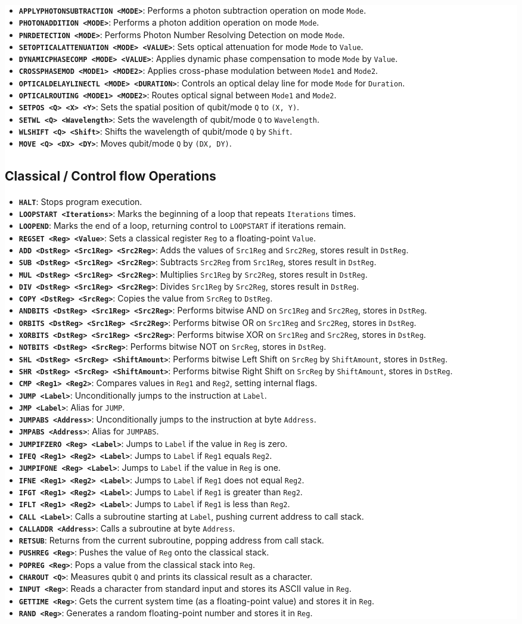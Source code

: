 * **`APPLYPHOTONSUBTRACTION <MODE>`**: Performs a photon subtraction operation on mode `Mode`.
* **`PHOTONADDITION <MODE>`**: Performs a photon addition operation on mode `Mode`.
* **`PNRDETECTION <MODE>`**: Performs Photon Number Resolving Detection on mode `Mode`.
* **`SETOPTICALATTENUATION <MODE> <VALUE>`**: Sets optical attenuation for mode `Mode` to `Value`.
* **`DYNAMICPHASECOMP <MODE> <VALUE>`**: Applies dynamic phase compensation to mode `Mode` by `Value`.
* **`CROSSPHASEMOD <MODE1> <MODE2>`**: Applies cross-phase modulation between `Mode1` and `Mode2`.
* **`OPTICALDELAYLINECTL <MODE> <DURATION>`**: Controls an optical delay line for mode `Mode` for `Duration`.
* **`OPTICALROUTING <MODE1> <MODE2>`**: Routes optical signal between `Mode1` and `Mode2`.
* **`SETPOS <Q> <X> <Y>`**: Sets the spatial position of qubit/mode `Q` to `(X, Y)`.
* **`SETWL <Q> <Wavelength>`**: Sets the wavelength of qubit/mode `Q` to `Wavelength`.
* **`WLSHIFT <Q> <Shift>`**: Shifts the wavelength of qubit/mode `Q` by `Shift`.
* **`MOVE <Q> <DX> <DY>`**: Moves qubit/mode `Q` by `(DX, DY)`.

## Classical / Control flow Operations

* **`HALT`**: Stops program execution.
* **`LOOPSTART <Iterations>`**: Marks the beginning of a loop that repeats `Iterations` times.
* **`LOOPEND`**: Marks the end of a loop, returning control to `LOOPSTART` if iterations remain.
* **`REGSET <Reg> <Value>`**: Sets a classical register `Reg` to a floating-point `Value`.
* **`ADD <DstReg> <Src1Reg> <Src2Reg>`**: Adds the values of `Src1Reg` and `Src2Reg`, stores result in `DstReg`.
* **`SUB <DstReg> <Src1Reg> <Src2Reg>`**: Subtracts `Src2Reg` from `Src1Reg`, stores result in `DstReg`.
* **`MUL <DstReg> <Src1Reg> <Src2Reg>`**: Multiplies `Src1Reg` by `Src2Reg`, stores result in `DstReg`.
* **`DIV <DstReg> <Src1Reg> <Src2Reg>`**: Divides `Src1Reg` by `Src2Reg`, stores result in `DstReg`.
* **`COPY <DstReg> <SrcReg>`**: Copies the value from `SrcReg` to `DstReg`.
* **`ANDBITS <DstReg> <Src1Reg> <Src2Reg>`**: Performs bitwise AND on `Src1Reg` and `Src2Reg`, stores in `DstReg`.
* **`ORBITS <DstReg> <Src1Reg> <Src2Reg>`**: Performs bitwise OR on `Src1Reg` and `Src2Reg`, stores in `DstReg`.
* **`XORBITS <DstReg> <Src1Reg> <Src2Reg>`**: Performs bitwise XOR on `Src1Reg` and `Src2Reg`, stores in `DstReg`.
* **`NOTBITS <DstReg> <SrcReg>`**: Performs bitwise NOT on `SrcReg`, stores in `DstReg`.
* **`SHL <DstReg> <SrcReg> <ShiftAmount>`**: Performs bitwise Left Shift on `SrcReg` by `ShiftAmount`, stores in `DstReg`.
* **`SHR <DstReg> <SrcReg> <ShiftAmount>`**: Performs bitwise Right Shift on `SrcReg` by `ShiftAmount`, stores in `DstReg`.
* **`CMP <Reg1> <Reg2>`**: Compares values in `Reg1` and `Reg2`, setting internal flags.
* **`JUMP <Label>`**: Unconditionally jumps to the instruction at `Label`.
* **`JMP <Label>`**: Alias for `JUMP`.
* **`JUMPABS <Address>`**: Unconditionally jumps to the instruction at byte `Address`.
* **`JMPABS <Address>`**: Alias for `JUMPABS`.
* **`JUMPIFZERO <Reg> <Label>`**: Jumps to `Label` if the value in `Reg` is zero.
* **`IFEQ <Reg1> <Reg2> <Label>`**: Jumps to `Label` if `Reg1` equals `Reg2`.
* **`JUMPIFONE <Reg> <Label>`**: Jumps to `Label` if the value in `Reg` is one.
* **`IFNE <Reg1> <Reg2> <Label>`**: Jumps to `Label` if `Reg1` does not equal `Reg2`.
* **`IFGT <Reg1> <Reg2> <Label>`**: Jumps to `Label` if `Reg1` is greater than `Reg2`.
* **`IFLT <Reg1> <Reg2> <Label>`**: Jumps to `Label` if `Reg1` is less than `Reg2`.
* **`CALL <Label>`**: Calls a subroutine starting at `Label`, pushing current address to call stack.
* **`CALLADDR <Address>`**: Calls a subroutine at byte `Address`.
* **`RETSUB`**: Returns from the current subroutine, popping address from call stack.
* **`PUSHREG <Reg>`**: Pushes the value of `Reg` onto the classical stack.
* **`POPREG <Reg>`**: Pops a value from the classical stack into `Reg`.
* **`CHAROUT <Q>`**: Measures qubit `Q` and prints its classical result as a character.
* **`INPUT <Reg>`**: Reads a character from standard input and stores its ASCII value in `Reg`.
* **`GETTIME <Reg>`**: Gets the current system time (as a floating-point value) and stores it in `Reg`.
* **`RAND <Reg>`**: Generates a random floating-point number and stores it in `Reg`.